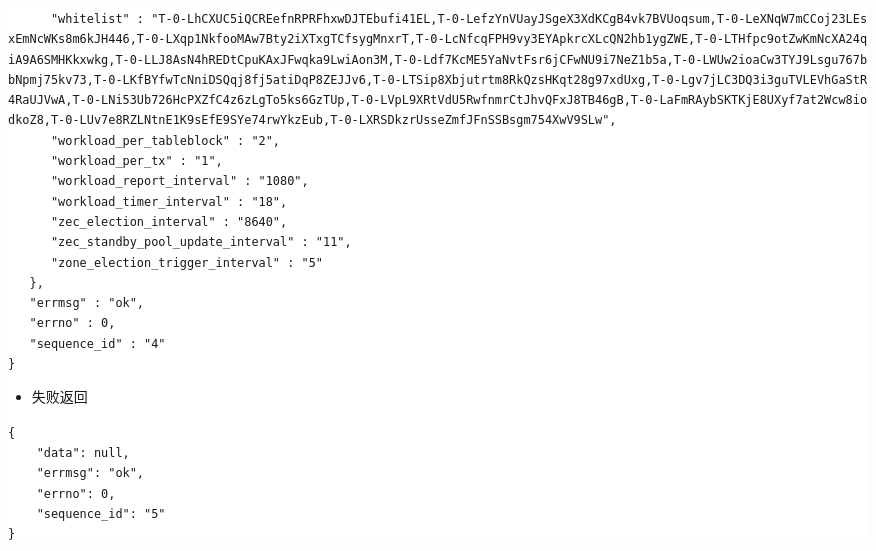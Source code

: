 ```
      "whitelist" : "T-0-LhCXUC5iQCREefnRPRFhxwDJTEbufi41EL,T-0-LefzYnVUayJSgeX3XdKCgB4vk7BVUoqsum,T-0-LeXNqW7mCCoj23LEsxEmNcWKs8m6kJH446,T-0-LXqp1NkfooMAw7Bty2iXTxgTCfsygMnxrT,T-0-LcNfcqFPH9vy3EYApkrcXLcQN2hb1ygZWE,T-0-LTHfpc9otZwKmNcXA24qiA9A6SMHKkxwkg,T-0-LLJ8AsN4hREDtCpuKAxJFwqka9LwiAon3M,T-0-Ldf7KcME5YaNvtFsr6jCFwNU9i7NeZ1b5a,T-0-LWUw2ioaCw3TYJ9Lsgu767bbNpmj75kv73,T-0-LKfBYfwTcNniDSQqj8fj5atiDqP8ZEJJv6,T-0-LTSip8Xbjutrtm8RkQzsHKqt28g97xdUxg,T-0-Lgv7jLC3DQ3i3guTVLEVhGaStR4RaUJVwA,T-0-LNi53Ub726HcPXZfC4z6zLgTo5ks6GzTUp,T-0-LVpL9XRtVdU5RwfnmrCtJhvQFxJ8TB46gB,T-0-LaFmRAybSKTKjE8UXyf7at2Wcw8iodkoZ8,T-0-LUv7e8RZLNtnE1K9sEfE9SYe74rwYkzEub,T-0-LXRSDkzrUsseZmfJFnSSBsgm754XwV9SLw",
      "workload_per_tableblock" : "2",
      "workload_per_tx" : "1",
      "workload_report_interval" : "1080",
      "workload_timer_interval" : "18",
      "zec_election_interval" : "8640",
      "zec_standby_pool_update_interval" : "11",
      "zone_election_trigger_interval" : "5"
   },
   "errmsg" : "ok",
   "errno" : 0,
   "sequence_id" : "4"
}
```

* 失败返回

```
{
	"data": null,
	"errmsg": "ok",
	"errno": 0,
	"sequence_id": "5"
}
```

